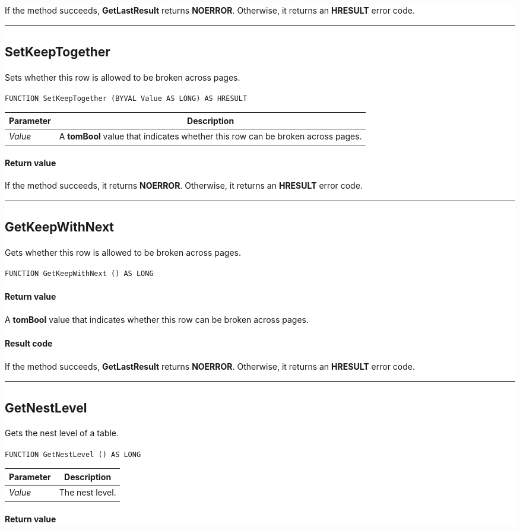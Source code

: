 If the method succeeds, **GetLastResult** returns **NOERROR**. Otherwise, it returns an **HRESULT** error code.

---

## SetKeepTogether

Sets whether this row is allowed to be broken across pages.

```
FUNCTION SetKeepTogether (BYVAL Value AS LONG) AS HRESULT
```

| Parameter | Description |
| --------- | ----------- |
| *Value* | A **tomBool** value that indicates whether this row can be broken across pages. |

#### Return value

If the method succeeds, it returns **NOERROR**. Otherwise, it returns an **HRESULT** error code.

---

## GetKeepWithNext

Gets whether this row is allowed to be broken across pages.

```
FUNCTION GetKeepWithNext () AS LONG
```

#### Return value

A **tomBool** value that indicates whether this row can be broken across pages.

#### Result code

If the method succeeds, **GetLastResult** returns **NOERROR**. Otherwise, it returns an **HRESULT** error code.

---

## GetNestLevel

Gets the nest level of a table.

```
FUNCTION GetNestLevel () AS LONG
```

| Parameter | Description |
| --------- | ----------- |
| *Value* | The nest level. |

#### Return value

